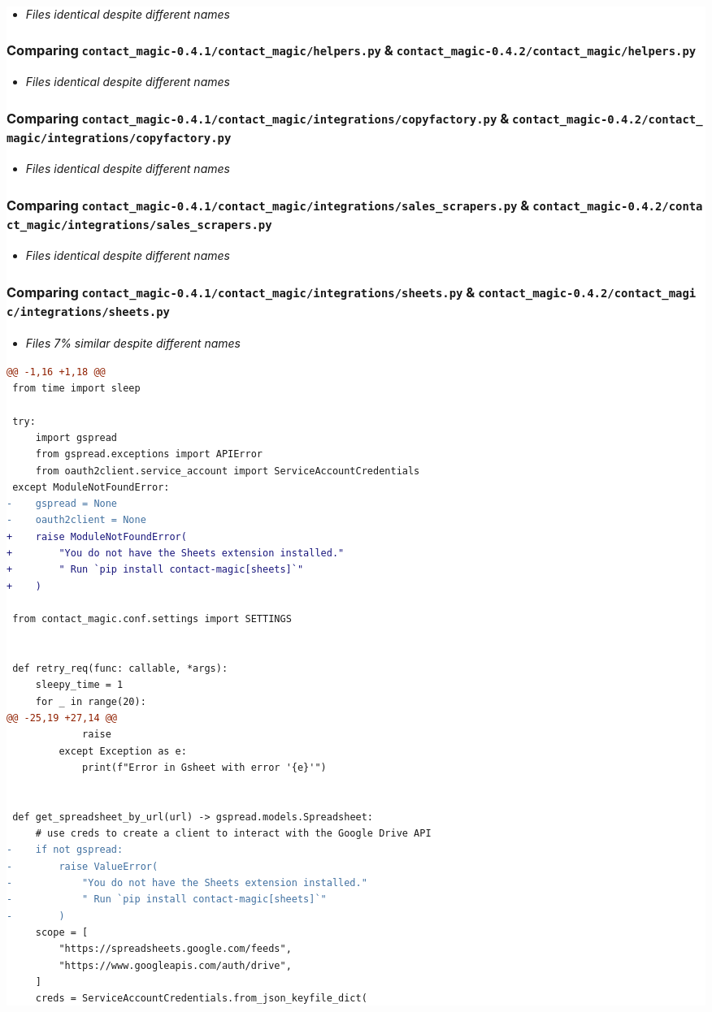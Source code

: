  * *Files identical despite different names*

### Comparing `contact_magic-0.4.1/contact_magic/helpers.py` & `contact_magic-0.4.2/contact_magic/helpers.py`

 * *Files identical despite different names*

### Comparing `contact_magic-0.4.1/contact_magic/integrations/copyfactory.py` & `contact_magic-0.4.2/contact_magic/integrations/copyfactory.py`

 * *Files identical despite different names*

### Comparing `contact_magic-0.4.1/contact_magic/integrations/sales_scrapers.py` & `contact_magic-0.4.2/contact_magic/integrations/sales_scrapers.py`

 * *Files identical despite different names*

### Comparing `contact_magic-0.4.1/contact_magic/integrations/sheets.py` & `contact_magic-0.4.2/contact_magic/integrations/sheets.py`

 * *Files 7% similar despite different names*

```diff
@@ -1,16 +1,18 @@
 from time import sleep
 
 try:
     import gspread
     from gspread.exceptions import APIError
     from oauth2client.service_account import ServiceAccountCredentials
 except ModuleNotFoundError:
-    gspread = None
-    oauth2client = None
+    raise ModuleNotFoundError(
+        "You do not have the Sheets extension installed."
+        " Run `pip install contact-magic[sheets]`"
+    )
 
 from contact_magic.conf.settings import SETTINGS
 
 
 def retry_req(func: callable, *args):
     sleepy_time = 1
     for _ in range(20):
@@ -25,19 +27,14 @@
             raise
         except Exception as e:
             print(f"Error in Gsheet with error '{e}'")
 
 
 def get_spreadsheet_by_url(url) -> gspread.models.Spreadsheet:
     # use creds to create a client to interact with the Google Drive API
-    if not gspread:
-        raise ValueError(
-            "You do not have the Sheets extension installed."
-            " Run `pip install contact-magic[sheets]`"
-        )
     scope = [
         "https://spreadsheets.google.com/feeds",
         "https://www.googleapis.com/auth/drive",
     ]
     creds = ServiceAccountCredentials.from_json_keyfile_dict(
```
